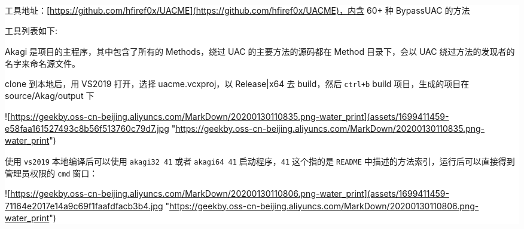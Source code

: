 工具地址：[https://github.com/hfiref0x/UACME](https://github.com/hfiref0x/UACME)，内含 60+ 种 BypassUAC 的方法

工具列表如下:

Akagi 是项目的主程序，其中包含了所有的 Methods，绕过 UAC 的主要方法的源码都在 Method 目录下，会以 UAC 绕过方法的发现者的名字来命名源文件。

clone 到本地后，用 VS2019 打开，选择 uacme.vcxproj，以 Release|x64 去 build，然后 `ctrl+b` build 项目，生成的项目在 source/Akag/output 下

![https://geekby.oss-cn-beijing.aliyuncs.com/MarkDown/20200130110835.png-water_print](assets/1699411459-e58faa161527493c8b56f513760c79d7.jpg "https://geekby.oss-cn-beijing.aliyuncs.com/MarkDown/20200130110835.png-water_print")

使用 `vs2019` 本地编译后可以使用 `akagi32 41` 或者 `akagi64 41` 启动程序，`41` 这个指的是 `README` 中描述的方法索引，运行后可以直接得到管理员权限的 `cmd` 窗口：

![https://geekby.oss-cn-beijing.aliyuncs.com/MarkDown/20200130110806.png-water_print](assets/1699411459-71164e2017e14a9c69f1faafdfacb3b4.jpg "https://geekby.oss-cn-beijing.aliyuncs.com/MarkDown/20200130110806.png-water_print")
